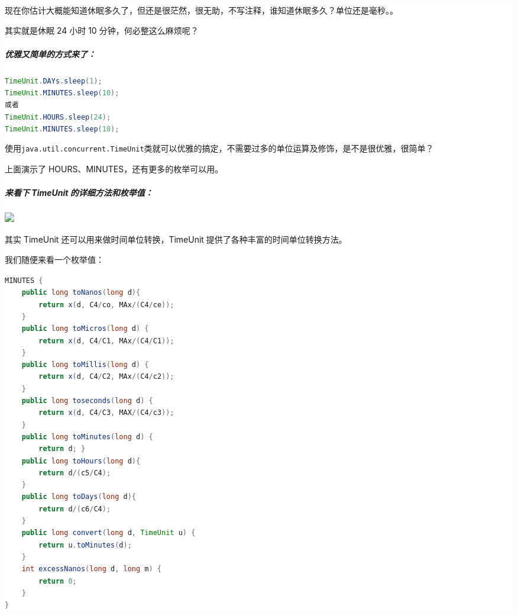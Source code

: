现在你估计大概能知道休眠多久了，但还是很茫然，很无助，不写注释，谁知道休眠多久？单位还是毫秒。。

其实就是休眠 24 小时 10 分钟，何必整这么麻烦呢？

##### 优雅又简单的方式来了：

```java
TimeUnit.DAYs.sleep(1);
TimeUnit.MINUTES.sleep(10);
或者
TimeUnit.HOURS.sleep(24);
TimeUnit.MINUTES.sleep(10);
```

使用`java.util.concurrent.TimeUnit`类就可以优雅的搞定，不需要过多的单位运算及修饰，是不是很优雅，很简单？

上面演示了 HOURS、MINUTES，还有更多的枚举可以用。

##### 来看下 TimeUnit 的详细方法和枚举值：

![](/images/多线程/25.jpg)

其实 TimeUnit 还可以用来做时间单位转换，TimeUnit 提供了各种丰富的时间单位转换方法。

我们随便来看一个枚举值：

```java
MINUTES {
    public long toNanos(long d){
        return x(d, C4/co, MAx/(C4/ce));
    }
    public long toMicros(long d) {
        return x(d, C4/C1, MAx/(C4/C1));
    }
    public long toMillis(long d) {
        return x(d, C4/C2, MAx/(C4/c2));
    }
    public long toseconds(long d) {
        return x(d, C4/C3, MAX/(C4/c3));
    }
    public long toMinutes(long d) {
        return d; }
    public long toHours(long d){
        return d/(c5/C4);
    }
    public long toDays(long d){
        return d/(c6/C4);
    }
    public long convert(long d, TimeUnit u) {
        return u.toMinutes(d);
    }
    int excessNanos(long d, long m) {
        return 0;
    }
}
```
